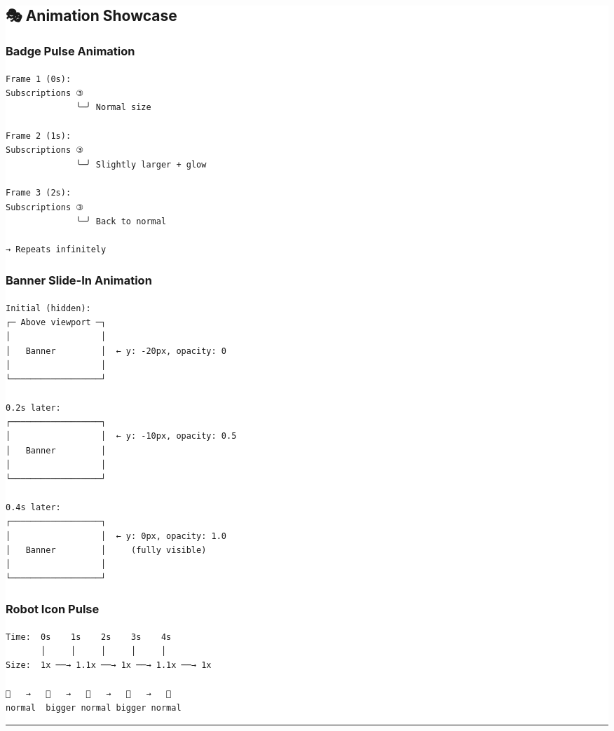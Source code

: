 
## 🎭 Animation Showcase

### Badge Pulse Animation

```
Frame 1 (0s):
Subscriptions ③
              ╰─╯ Normal size
              
Frame 2 (1s):
Subscriptions ③
              ╰─╯ Slightly larger + glow
              
Frame 3 (2s):
Subscriptions ③
              ╰─╯ Back to normal
              
→ Repeats infinitely
```

### Banner Slide-In Animation

```
Initial (hidden):
┌─ Above viewport ─┐
│                  │
│   Banner         │  ← y: -20px, opacity: 0
│                  │
└──────────────────┘

0.2s later:
┌──────────────────┐
│                  │  ← y: -10px, opacity: 0.5
│   Banner         │
│                  │
└──────────────────┘

0.4s later:
┌──────────────────┐
│                  │  ← y: 0px, opacity: 1.0
│   Banner         │     (fully visible)
│                  │
└──────────────────┘
```

### Robot Icon Pulse

```
Time:  0s    1s    2s    3s    4s
       │     │     │     │     │
Size:  1x ──→ 1.1x ──→ 1x ──→ 1.1x ──→ 1x

🤖   →   🤖   →   🤖   →   🤖   →   🤖
normal  bigger normal bigger normal
```

---